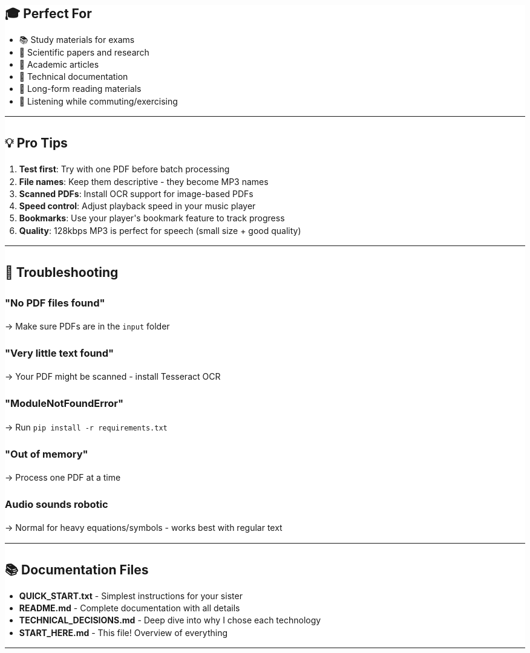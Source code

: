 ## 🎓 Perfect For

- 📚 Study materials for exams
- 🔬 Scientific papers and research
- 📖 Academic articles
- 📝 Technical documentation
- 🎯 Long-form reading materials
- 🧠 Listening while commuting/exercising

---

## 💡 Pro Tips

1. **Test first**: Try with one PDF before batch processing
2. **File names**: Keep them descriptive - they become MP3 names
3. **Scanned PDFs**: Install OCR support for image-based PDFs
4. **Speed control**: Adjust playback speed in your music player
5. **Bookmarks**: Use your player's bookmark feature to track progress
6. **Quality**: 128kbps MP3 is perfect for speech (small size + good quality)

---

## 🐛 Troubleshooting

### "No PDF files found"
→ Make sure PDFs are in the `input` folder

### "Very little text found"
→ Your PDF might be scanned - install Tesseract OCR

### "ModuleNotFoundError"
→ Run `pip install -r requirements.txt`

### "Out of memory"
→ Process one PDF at a time

### Audio sounds robotic
→ Normal for heavy equations/symbols - works best with regular text

---

## 📚 Documentation Files

- **QUICK_START.txt** - Simplest instructions for your sister
- **README.md** - Complete documentation with all details
- **TECHNICAL_DECISIONS.md** - Deep dive into why I chose each technology
- **START_HERE.md** - This file! Overview of everything

---
